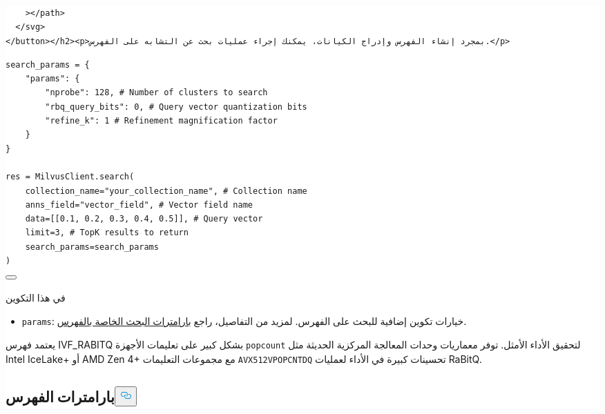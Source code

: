         ></path>
      </svg>
    </button></h2><p>بمجرد إنشاء الفهرس وإدراج الكيانات، يمكنك إجراء عمليات بحث عن التشابه على الفهرس.</p>
<pre><code translate="no" class="language-python">search_params = {
<span class="highlighted-comment-line">    <span class="hljs-string">&quot;params&quot;</span>: {</span>
<span class="highlighted-comment-line">        <span class="hljs-string">&quot;nprobe&quot;</span>: <span class="hljs-number">128</span>, <span class="hljs-comment"># Number of clusters to search</span></span>
<span class="highlighted-comment-line">        <span class="hljs-string">&quot;rbq_query_bits&quot;</span>: <span class="hljs-number">0</span>, <span class="hljs-comment"># Query vector quantization bits</span></span>
<span class="highlighted-comment-line">        <span class="hljs-string">&quot;refine_k&quot;</span>: <span class="hljs-number">1</span> <span class="hljs-comment"># Refinement magnification factor</span></span>
<span class="highlighted-comment-line">    }</span>
}

res = MilvusClient.search(
    collection_name=<span class="hljs-string">&quot;your_collection_name&quot;</span>, <span class="hljs-comment"># Collection name</span>
    anns_field=<span class="hljs-string">&quot;vector_field&quot;</span>, <span class="hljs-comment"># Vector field name</span>
    data=[[<span class="hljs-number">0.1</span>, <span class="hljs-number">0.2</span>, <span class="hljs-number">0.3</span>, <span class="hljs-number">0.4</span>, <span class="hljs-number">0.5</span>]], <span class="hljs-comment"># Query vector</span>
    limit=<span class="hljs-number">3</span>, <span class="hljs-comment"># TopK results to return</span>
<span class="highlighted-wrapper-line">    search_params=search_params</span>
)
<button class="copy-code-btn"></button></code></pre>
<p>في هذا التكوين</p>
<ul>
<li><code translate="no">params</code>: خيارات تكوين إضافية للبحث على الفهرس. لمزيد من التفاصيل، راجع <a href="/docs/ar/ivf-rabitq.md#Index-specific-search-params">بارامترات البحث الخاصة بالفهرس</a>.</li>
</ul>
<div class="alert note">
<p>يعتمد فهرس IVF_RABITQ بشكل كبير على تعليمات الأجهزة <code translate="no">popcount</code> لتحقيق الأداء الأمثل. توفر معماريات وحدات المعالجة المركزية الحديثة مثل Intel IceLake+ أو AMD Zen 4+ مع مجموعات التعليمات <code translate="no">AVX512VPOPCNTDQ</code> تحسينات كبيرة في الأداء لعمليات RaBitQ.</p>
</div>
<h2 id="Index-params" class="common-anchor-header">بارامترات الفهرس<button data-href="#Index-params" class="anchor-icon" translate="no">
      <svg translate="no"
        aria-hidden="true"
        focusable="false"
        height="20"
        version="1.1"
        viewBox="0 0 16 16"
        width="16"
      >
        <path
          fill="#0092E4"
          fill-rule="evenodd"
          d="M4 9h1v1H4c-1.5 0-3-1.69-3-3.5S2.55 3 4 3h4c1.45 0 3 1.69 3 3.5 0 1.41-.91 2.72-2 3.25V8.59c.58-.45 1-1.27 1-2.09C10 5.22 8.98 4 8 4H4c-.98 0-2 1.22-2 2.5S3 9 4 9zm9-3h-1v1h1c1 0 2 1.22 2 2.5S13.98 12 13 12H9c-.98 0-2-1.22-2-2.5 0-.83.42-1.64 1-2.09V6.25c-1.09.53-2 1.84-2 3.25C6 11.31 7.55 13 9 13h4c1.45 0 3-1.69 3-3.5S14.5 6 13 6z"
        ></path>
      </svg>